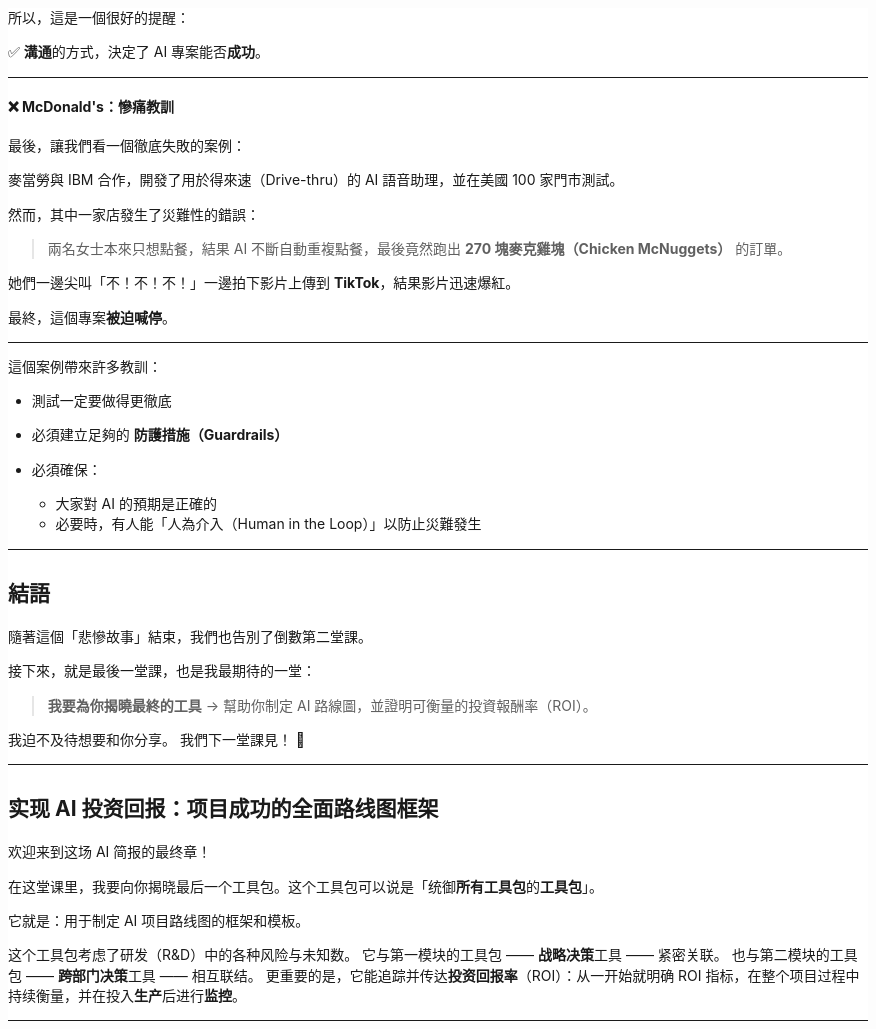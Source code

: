 所以，這是一個很好的提醒：

✅ **溝通**的方式，決定了 AI 專案能否**成功**。

---

#### ❌ McDonald's：慘痛教訓

最後，讓我們看一個徹底失敗的案例：

麥當勞與 IBM 合作，開發了用於得來速（Drive-thru）的 AI 語音助理，並在美國 100 家門市測試。

然而，其中一家店發生了災難性的錯誤：

> 兩名女士本來只想點餐，結果 AI 不斷自動重複點餐，最後竟然跑出 **270 塊麥克雞塊（Chicken McNuggets）** 的訂單。

她們一邊尖叫「不！不！不！」一邊拍下影片上傳到 **TikTok**，結果影片迅速爆紅。

最終，這個專案**被迫喊停**。

---

這個案例帶來許多教訓：

* 測試一定要做得更徹底
* 必須建立足夠的 **防護措施（Guardrails）**
* 必須確保：

  * 大家對 AI 的預期是正確的
  * 必要時，有人能「人為介入（Human in the Loop）」以防止災難發生

---

## 結語

隨著這個「悲慘故事」結束，我們也告別了倒數第二堂課。

接下來，就是最後一堂課，也是我最期待的一堂：

> **我要為你揭曉最終的工具**
> → 幫助你制定 AI 路線圖，並證明可衡量的投資報酬率（ROI）。

我迫不及待想要和你分享。
我們下一堂課見！ 🚀

---

## 实现 AI 投资回报：项目成功的全面路线图框架

欢迎来到这场 AI 简报的最终章！

在这堂课里，我要向你揭晓最后一个工具包。这个工具包可以说是「统御**所有工具包**的**工具包**」。

它就是：用于制定 AI 项目路线图的框架和模板。

这个工具包考虑了研发（R&D）中的各种风险与未知数。
它与第一模块的工具包 —— **战略决策**工具 —— 紧密关联。
也与第二模块的工具包 —— **跨部门决策**工具 —— 相互联结。
更重要的是，它能追踪并传达**投资回报率**（ROI）：从一开始就明确 ROI 指标，在整个项目过程中持续衡量，并在投入**生产**后进行**监控**。

---